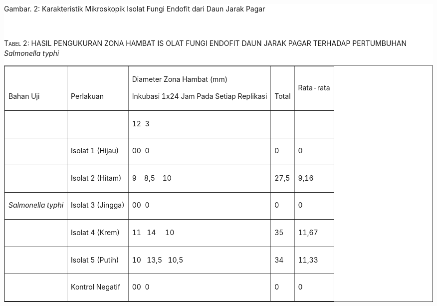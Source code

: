 <p><span class="font3">Gambar. 2: Karakteristik Mikroskopik Isolat Fungi Endofit dari Daun Jarak Pagar</span></p>
</div><br clear="all">
<p><span class="font5" style="font-variant:small-caps;">T</span><span class="font1" style="font-variant:small-caps;">abel</span><span class="font3"> 2: H</span><span class="font1">ASIL </span><span class="font3">P</span><span class="font1">ENGUKURAN </span><span class="font3">Z</span><span class="font1">ONA </span><span class="font3">H</span><span class="font1">AMBAT </span><span class="font3">I</span><span class="font1">S OLAT </span><span class="font3">F</span><span class="font1">UNGI </span><span class="font3">E</span><span class="font1">NDOFIT </span><span class="font3">D</span><span class="font1">AUN </span><span class="font3">J</span><span class="font1">ARAK </span><span class="font3">P</span><span class="font1">AGAR TERHADAP </span><span class="font3">P</span><span class="font1">ERTUMBUHAN </span><span class="font2" style="font-style:italic;">Salmonella typhi</span></p>
<table border="1">
<tr><td style="vertical-align:bottom;">
<p><span class="font4">Bahan Uji</span></p></td><td style="vertical-align:bottom;">
<p><span class="font4">Perlakuan</span></p></td><td style="vertical-align:top;">
<p><span class="font4">Diameter Zona Hambat (mm)</span></p>
<p><span class="font4">Inkubasi 1x24 Jam Pada Setiap Replikasi</span></p></td><td style="vertical-align:bottom;">
<p><span class="font4">Total</span></p></td><td style="vertical-align:middle;">
<p><span class="font4">Rata-rata</span></p></td></tr>
<tr><td style="vertical-align:top;"></td><td style="vertical-align:top;"></td><td style="vertical-align:top;">
<p><span class="font4">12 &nbsp;3</span></p></td><td style="vertical-align:top;"></td><td style="vertical-align:top;"></td></tr>
<tr><td style="vertical-align:top;"></td><td style="vertical-align:top;">
<p><span class="font4">Isolat 1 (Hijau)</span></p></td><td style="vertical-align:top;">
<p><span class="font4">00 &nbsp;0</span></p></td><td style="vertical-align:top;">
<p><span class="font4">0</span></p></td><td style="vertical-align:top;">
<p><span class="font4">0</span></p></td></tr>
<tr><td style="vertical-align:top;"></td><td style="vertical-align:bottom;">
<p><span class="font4">Isolat 2 (Hitam)</span></p></td><td style="vertical-align:bottom;">
<p><span class="font4">9 &nbsp;&nbsp;&nbsp;8,5 &nbsp;&nbsp;&nbsp;10</span></p></td><td style="vertical-align:bottom;">
<p><span class="font4">27,5</span></p></td><td style="vertical-align:bottom;">
<p><span class="font4">9,16</span></p></td></tr>
<tr><td style="vertical-align:bottom;">
<p><span class="font3" style="font-style:italic;">Salmonella typhi</span></p></td><td style="vertical-align:top;">
<p><span class="font4">Isolat 3 (Jingga)</span></p></td><td style="vertical-align:top;">
<p><span class="font4">00 &nbsp;0</span></p></td><td style="vertical-align:top;">
<p><span class="font4">0</span></p></td><td style="vertical-align:top;">
<p><span class="font4">0</span></p></td></tr>
<tr><td style="vertical-align:top;"></td><td style="vertical-align:top;">
<p><span class="font4">Isolat 4 (Krem)</span></p></td><td style="vertical-align:top;">
<p><span class="font4">11 &nbsp;&nbsp;14 &nbsp;&nbsp;&nbsp;&nbsp;10</span></p></td><td style="vertical-align:top;">
<p><span class="font4">35</span></p></td><td style="vertical-align:top;">
<p><span class="font4">11,67</span></p></td></tr>
<tr><td style="vertical-align:top;"></td><td style="vertical-align:bottom;">
<p><span class="font4">Isolat 5 (Putih)</span></p></td><td style="vertical-align:bottom;">
<p><span class="font4">10 &nbsp;&nbsp;13,5 &nbsp;&nbsp;10,5</span></p></td><td style="vertical-align:bottom;">
<p><span class="font4">34</span></p></td><td style="vertical-align:bottom;">
<p><span class="font4">11,33</span></p></td></tr>
<tr><td style="vertical-align:top;"></td><td style="vertical-align:top;">
<p><span class="font4">Kontrol Negatif</span></p></td><td style="vertical-align:top;">
<p><span class="font4">00 &nbsp;0</span></p></td><td style="vertical-align:top;">
<p><span class="font4">0</span></p></td><td style="vertical-align:top;">
<p><span class="font4">0</span></p></td></tr>
</table>